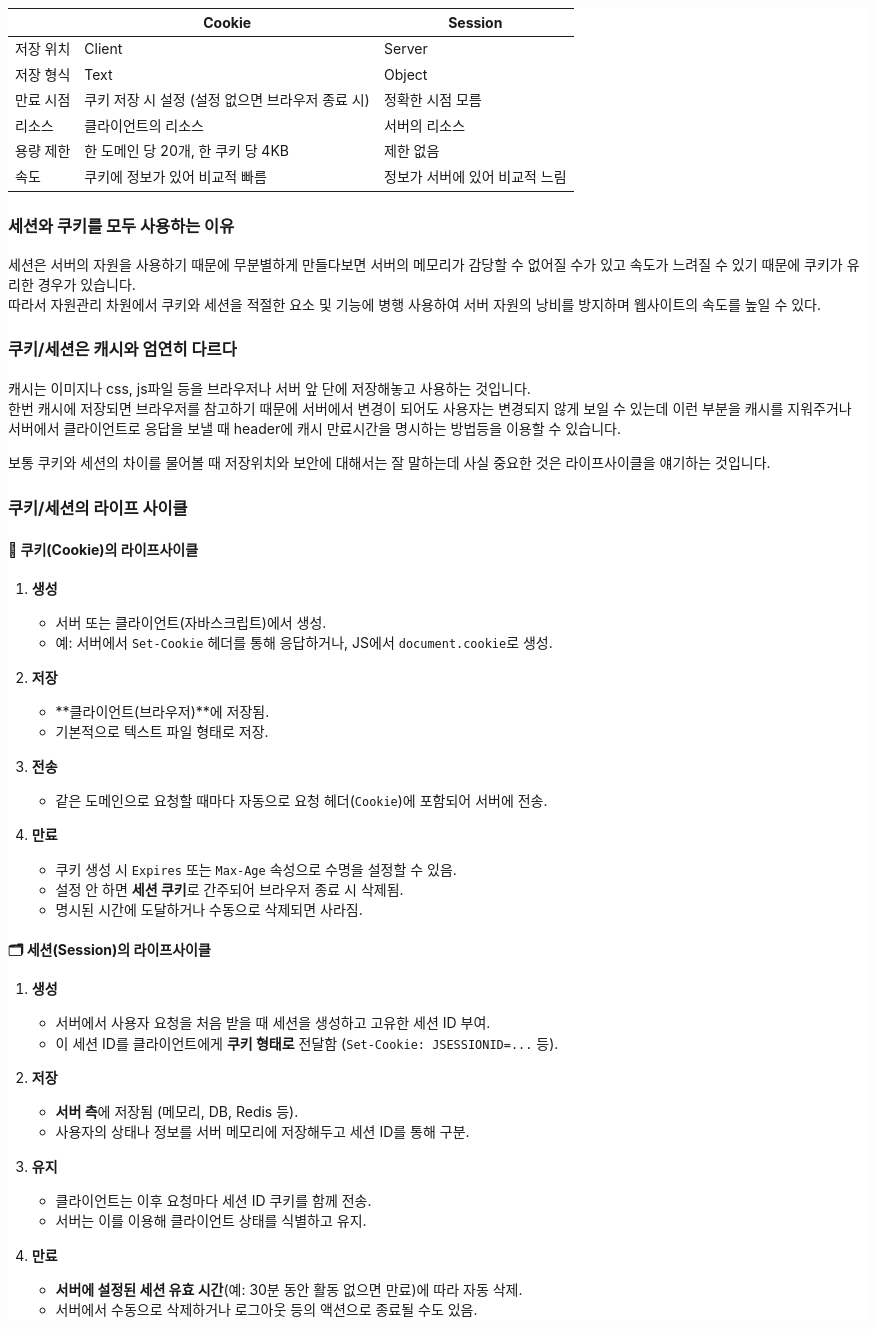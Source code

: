 | | Cookie | Session |
|--|--------|--------|
| 저장 위치 | Client | Server |
| 저장 형식 | Text | Object |
| 만료 시점 | 쿠키 저장 시 설정 (설정 없으면 브라우저 종료 시) | 정확한 시점 모름 |
| 리소스 | 클라이언트의 리소스 | 서버의 리소스 |
| 용량 제한 | 한 도메인 당 20개, 한 쿠키 당 4KB | 제한 없음 |
| 속도 | 쿠키에 정보가 있어 비교적 빠름 | 정보가 서버에 있어 비교적 느림 |

### 세션와 쿠키를 모두 사용하는 이유

세션은 서버의 자원을 사용하기 때문에 무분별하게 만들다보면 서버의 메모리가 감당할 수 없어질 수가 있고 속도가 느려질 수 있기 때문에 쿠키가 유리한 경우가 있습니다.  
따라서 자원관리 차원에서 쿠키와 세션을 적절한 요소 및 기능에 병행 사용하여 서버 자원의 낭비를 방지하며 웹사이트의 속도를 높일 수 있다.

### 쿠키/세션은 캐시와 엄연히 다르다

캐시는 이미지나 css, js파일 등을 브라우저나 서버 앞 단에 저장해놓고 사용하는 것입니다.  
한번 캐시에 저장되면 브라우저를 참고하기 때문에 서버에서 변경이 되어도 사용자는 변경되지 않게 보일 수 있는데 이런 부분을 캐시를 지워주거나 서버에서 클라이언트로 응답을 보낼 때 header에 캐시 만료시간을 명시하는 방법등을 이용할 수 있습니다.

보통 쿠키와 세션의 차이를 물어볼 때 저장위치와 보안에 대해서는 잘 말하는데 사실 중요한 것은 라이프사이클을 얘기하는 것입니다.

### 쿠키/세션의 라이프 사이클

#### 🍪 쿠키(Cookie)의 라이프사이클

1. **생성**
   - 서버 또는 클라이언트(자바스크립트)에서 생성.
   - 예: 서버에서 `Set-Cookie` 헤더를 통해 응답하거나, JS에서 `document.cookie`로 생성.

2. **저장**
   - **클라이언트(브라우저)**에 저장됨.
   - 기본적으로 텍스트 파일 형태로 저장.

3. **전송**
   - 같은 도메인으로 요청할 때마다 자동으로 요청 헤더(`Cookie`)에 포함되어 서버에 전송.

4. **만료**
   - 쿠키 생성 시 `Expires` 또는 `Max-Age` 속성으로 수명을 설정할 수 있음.
   - 설정 안 하면 **세션 쿠키**로 간주되어 브라우저 종료 시 삭제됨.
   - 명시된 시간에 도달하거나 수동으로 삭제되면 사라짐.

#### 🗂️ 세션(Session)의 라이프사이클

1. **생성**
   - 서버에서 사용자 요청을 처음 받을 때 세션을 생성하고 고유한 세션 ID 부여.
   - 이 세션 ID를 클라이언트에게 **쿠키 형태로** 전달함 (`Set-Cookie: JSESSIONID=...` 등).

2. **저장**
   - **서버 측**에 저장됨 (메모리, DB, Redis 등).
   - 사용자의 상태나 정보를 서버 메모리에 저장해두고 세션 ID를 통해 구분.

3. **유지**
   - 클라이언트는 이후 요청마다 세션 ID 쿠키를 함께 전송.
   - 서버는 이를 이용해 클라이언트 상태를 식별하고 유지.

4. **만료**
   - **서버에 설정된 세션 유효 시간**(예: 30분 동안 활동 없으면 만료)에 따라 자동 삭제.
   - 서버에서 수동으로 삭제하거나 로그아웃 등의 액션으로 종료될 수도 있음.
